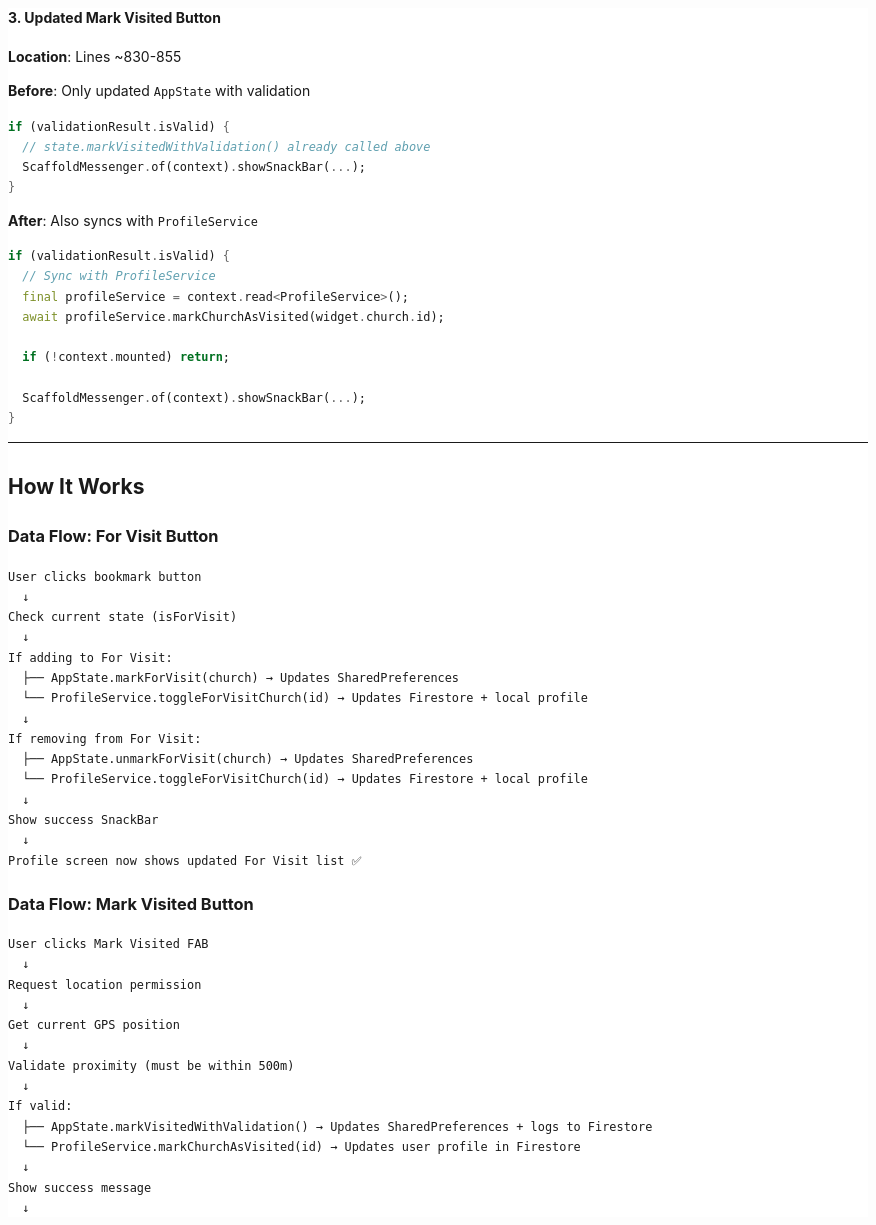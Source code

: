 #### 3. Updated Mark Visited Button
**Location**: Lines ~830-855

**Before**: Only updated `AppState` with validation
```dart
if (validationResult.isValid) {
  // state.markVisitedWithValidation() already called above
  ScaffoldMessenger.of(context).showSnackBar(...);
}
```

**After**: Also syncs with `ProfileService`
```dart
if (validationResult.isValid) {
  // Sync with ProfileService
  final profileService = context.read<ProfileService>();
  await profileService.markChurchAsVisited(widget.church.id);
  
  if (!context.mounted) return;
  
  ScaffoldMessenger.of(context).showSnackBar(...);
}
```

---

## How It Works

### Data Flow: For Visit Button

```
User clicks bookmark button
  ↓
Check current state (isForVisit)
  ↓
If adding to For Visit:
  ├── AppState.markForVisit(church) → Updates SharedPreferences
  └── ProfileService.toggleForVisitChurch(id) → Updates Firestore + local profile
  ↓
If removing from For Visit:
  ├── AppState.unmarkForVisit(church) → Updates SharedPreferences
  └── ProfileService.toggleForVisitChurch(id) → Updates Firestore + local profile
  ↓
Show success SnackBar
  ↓
Profile screen now shows updated For Visit list ✅
```

### Data Flow: Mark Visited Button

```
User clicks Mark Visited FAB
  ↓
Request location permission
  ↓
Get current GPS position
  ↓
Validate proximity (must be within 500m)
  ↓
If valid:
  ├── AppState.markVisitedWithValidation() → Updates SharedPreferences + logs to Firestore
  └── ProfileService.markChurchAsVisited(id) → Updates user profile in Firestore
  ↓
Show success message
  ↓
```